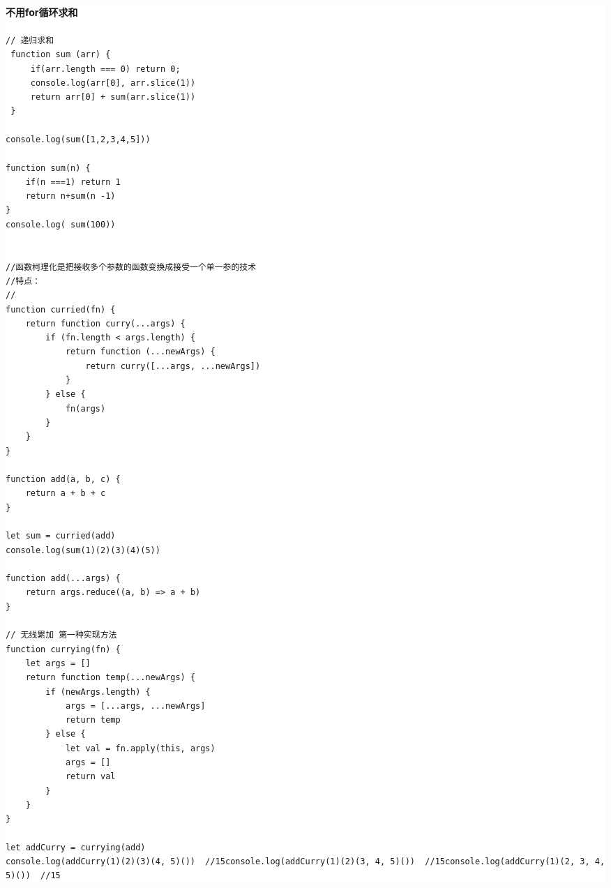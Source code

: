 
#### 不用for循环求和

```
// 递归求和
 function sum (arr) {
     if(arr.length === 0) return 0;
     console.log(arr[0], arr.slice(1))
     return arr[0] + sum(arr.slice(1))
 }
​
console.log(sum([1,2,3,4,5]))
​
function sum(n) {
    if(n ===1) return 1
    return n+sum(n -1)
}
console.log( sum(100))
​
​
//函数柯理化是把接收多个参数的函数变换成接受一个单一参的技术
//特点：
//
function curried(fn) {
    return function curry(...args) {
        if (fn.length < args.length) {
            return function (...newArgs) {
                return curry([...args, ...newArgs])
            }
        } else {
            fn(args)
        }
    }
}
​
function add(a, b, c) {
    return a + b + c
}
​
let sum = curried(add)
console.log(sum(1)(2)(3)(4)(5))
​
function add(...args) {
    return args.reduce((a, b) => a + b)
}
​
// 无线累加 第一种实现方法
function currying(fn) {
    let args = []
    return function temp(...newArgs) {
        if (newArgs.length) {
            args = [...args, ...newArgs]
            return temp
        } else {
            let val = fn.apply(this, args)
            args = []
            return val
        }
    }
}
​
let addCurry = currying(add)
console.log(addCurry(1)(2)(3)(4, 5)())  //15console.log(addCurry(1)(2)(3, 4, 5)())  //15console.log(addCurry(1)(2, 3, 4, 5)())  //15
```